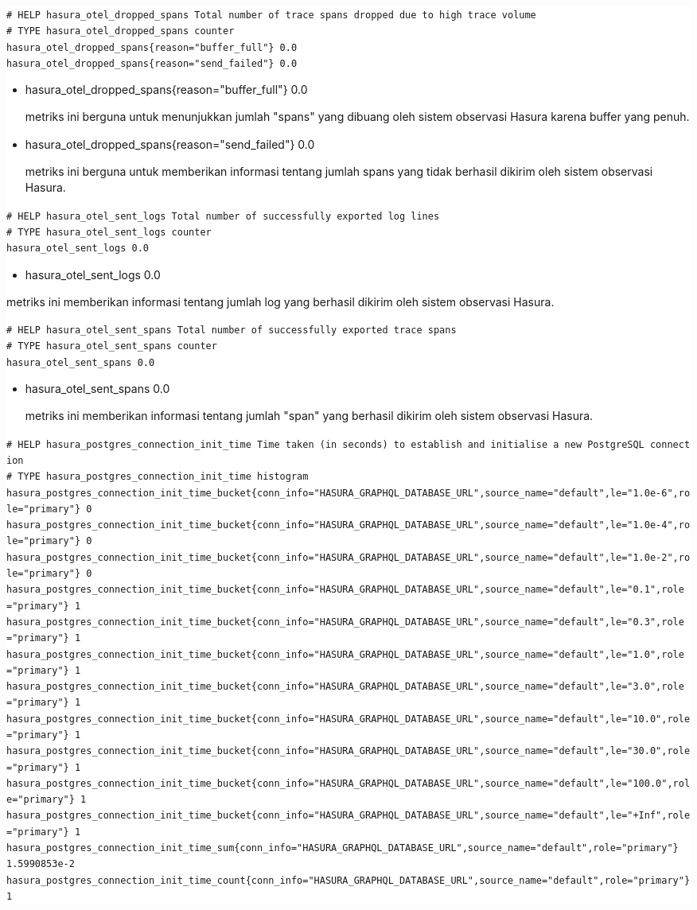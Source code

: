 
```
# HELP hasura_otel_dropped_spans Total number of trace spans dropped due to high trace volume
# TYPE hasura_otel_dropped_spans counter
hasura_otel_dropped_spans{reason="buffer_full"} 0.0
hasura_otel_dropped_spans{reason="send_failed"} 0.0
```

* hasura_otel_dropped_spans{reason="buffer_full"} 0.0

  metriks ini berguna untuk menunjukkan jumlah "spans" yang dibuang oleh sistem observasi Hasura karena buffer yang penuh.

* hasura_otel_dropped_spans{reason="send_failed"} 0.0

  metriks ini berguna untuk memberikan informasi tentang jumlah spans yang tidak berhasil dikirim oleh sistem observasi Hasura.


```
# HELP hasura_otel_sent_logs Total number of successfully exported log lines
# TYPE hasura_otel_sent_logs counter
hasura_otel_sent_logs 0.0
```
* hasura_otel_sent_logs 0.0

 metriks ini memberikan informasi tentang jumlah log yang berhasil dikirim oleh sistem observasi Hasura.


```
# HELP hasura_otel_sent_spans Total number of successfully exported trace spans
# TYPE hasura_otel_sent_spans counter
hasura_otel_sent_spans 0.0
```
* hasura_otel_sent_spans 0.0

  metriks ini memberikan informasi tentang jumlah "span" yang berhasil dikirim oleh sistem observasi Hasura.

```
# HELP hasura_postgres_connection_init_time Time taken (in seconds) to establish and initialise a new PostgreSQL connection
# TYPE hasura_postgres_connection_init_time histogram
hasura_postgres_connection_init_time_bucket{conn_info="HASURA_GRAPHQL_DATABASE_URL",source_name="default",le="1.0e-6",role="primary"} 0
hasura_postgres_connection_init_time_bucket{conn_info="HASURA_GRAPHQL_DATABASE_URL",source_name="default",le="1.0e-4",role="primary"} 0
hasura_postgres_connection_init_time_bucket{conn_info="HASURA_GRAPHQL_DATABASE_URL",source_name="default",le="1.0e-2",role="primary"} 0
hasura_postgres_connection_init_time_bucket{conn_info="HASURA_GRAPHQL_DATABASE_URL",source_name="default",le="0.1",role="primary"} 1
hasura_postgres_connection_init_time_bucket{conn_info="HASURA_GRAPHQL_DATABASE_URL",source_name="default",le="0.3",role="primary"} 1
hasura_postgres_connection_init_time_bucket{conn_info="HASURA_GRAPHQL_DATABASE_URL",source_name="default",le="1.0",role="primary"} 1
hasura_postgres_connection_init_time_bucket{conn_info="HASURA_GRAPHQL_DATABASE_URL",source_name="default",le="3.0",role="primary"} 1
hasura_postgres_connection_init_time_bucket{conn_info="HASURA_GRAPHQL_DATABASE_URL",source_name="default",le="10.0",role="primary"} 1
hasura_postgres_connection_init_time_bucket{conn_info="HASURA_GRAPHQL_DATABASE_URL",source_name="default",le="30.0",role="primary"} 1
hasura_postgres_connection_init_time_bucket{conn_info="HASURA_GRAPHQL_DATABASE_URL",source_name="default",le="100.0",role="primary"} 1
hasura_postgres_connection_init_time_bucket{conn_info="HASURA_GRAPHQL_DATABASE_URL",source_name="default",le="+Inf",role="primary"} 1
hasura_postgres_connection_init_time_sum{conn_info="HASURA_GRAPHQL_DATABASE_URL",source_name="default",role="primary"} 1.5990853e-2
hasura_postgres_connection_init_time_count{conn_info="HASURA_GRAPHQL_DATABASE_URL",source_name="default",role="primary"} 1
```